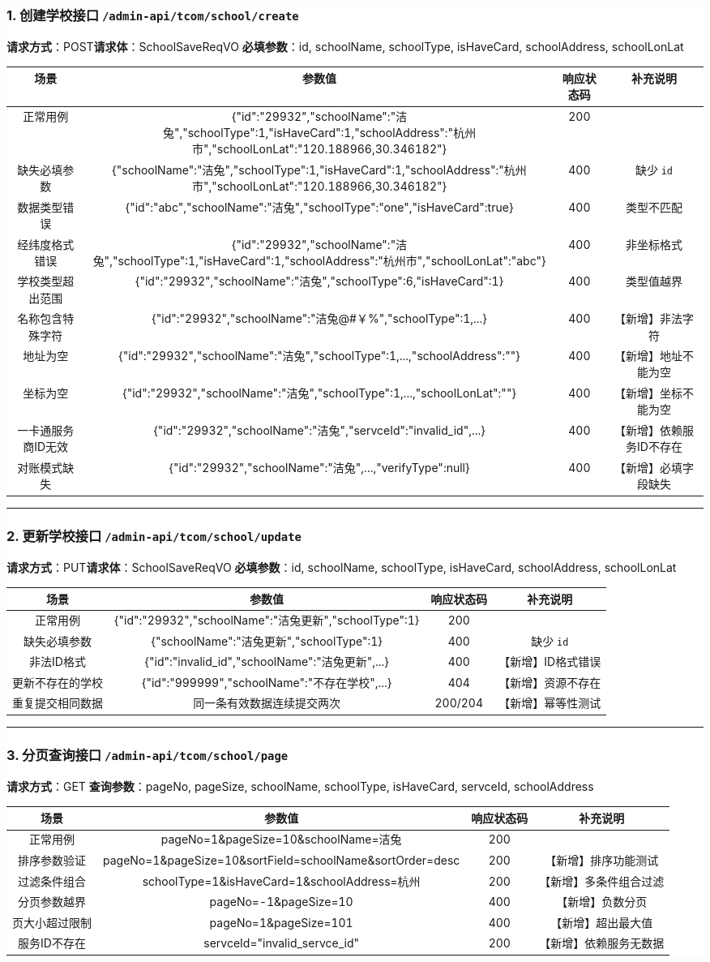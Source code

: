 ### 1. 创建学校接口 `/admin-api/tcom/school/create`

**请求方式**：POST
​**​请求体​**​：SchoolSaveReqVO
​**​必填参数​**​：id, schoolName, schoolType, isHaveCard, schoolAddress, schoolLonLat

|        场景        |                            参数值                            | 响应状态码 |         补充说明         |
| :----------------: | :----------------------------------------------------------: | :--------: | :----------------------: |
|      正常用例      | {"id":"29932","schoolName":"洁兔","schoolType":1,"isHaveCard":1,"schoolAddress":"杭州市","schoolLonLat":"120.188966,30.346182"} |    200     |                          |
|    缺失必填参数    | {"schoolName":"洁兔","schoolType":1,"isHaveCard":1,"schoolAddress":"杭州市","schoolLonLat":"120.188966,30.346182"} |    400     |        缺少 `id`         |
|    数据类型错误    | {"id":"abc","schoolName":"洁兔","schoolType":"one","isHaveCard":true} |    400     |        类型不匹配        |
|   经纬度格式错误   | {"id":"29932","schoolName":"洁兔","schoolType":1,"isHaveCard":1,"schoolAddress":"杭州市","schoolLonLat":"abc"} |    400     |        非坐标格式        |
|  学校类型超出范围  | {"id":"29932","schoolName":"洁兔","schoolType":6,"isHaveCard":1} |    400     |        类型值越界        |
|  名称包含特殊字符  |  {"id":"29932","schoolName":"洁兔@#￥%","schoolType":1,...}  |    400     |     【新增】非法字符     |
|      地址为空      | {"id":"29932","schoolName":"洁兔","schoolType":1,...,"schoolAddress":""} |    400     |   【新增】地址不能为空   |
|      坐标为空      | {"id":"29932","schoolName":"洁兔","schoolType":1,...,"schoolLonLat":""} |    400     |   【新增】坐标不能为空   |
| 一卡通服务商ID无效 | {"id":"29932","schoolName":"洁兔","servceId":"invalid_id",...} |    400     | 【新增】依赖服务ID不存在 |
|    对账模式缺失    |   {"id":"29932","schoolName":"洁兔",...,"verifyType":null}   |    400     |   【新增】必填字段缺失   |

------

### 2. 更新学校接口 `/admin-api/tcom/school/update`

**请求方式**：PUT
​**​请求体​**​：SchoolSaveReqVO
​**​必填参数​**​：id, schoolName, schoolType, isHaveCard, schoolAddress, schoolLonLat

|       场景       |                        参数值                         | 响应状态码 |      补充说明      |
| :--------------: | :---------------------------------------------------: | :--------: | :----------------: |
|     正常用例     | {"id":"29932","schoolName":"洁兔更新","schoolType":1} |    200     |                    |
|   缺失必填参数   |       {"schoolName":"洁兔更新","schoolType":1}        |    400     |     缺少 `id`      |
|    非法ID格式    |    {"id":"invalid_id","schoolName":"洁兔更新",...}    |    400     | 【新增】ID格式错误 |
| 更新不存在的学校 |     {"id":"999999","schoolName":"不存在学校",...}     |    404     | 【新增】资源不存在 |
| 重复提交相同数据 |              同一条有效数据连续提交两次               |  200/204   | 【新增】幂等性测试 |

------

### 3. 分页查询接口 `/admin-api/tcom/school/page`

**请求方式**：GET
​**​查询参数​**​：pageNo, pageSize, schoolName, schoolType, isHaveCard, servceId, schoolAddress

|      场景      |                          参数值                          | 响应状态码 |        补充说明        |
| :------------: | :------------------------------------------------------: | :--------: | :--------------------: |
|    正常用例    |           pageNo=1&pageSize=10&schoolName=洁兔           |    200     |                        |
|  排序参数验证  | pageNo=1&pageSize=10&sortField=schoolName&sortOrder=desc |    200     |  【新增】排序功能测试  |
|  过滤条件组合  |       schoolType=1&isHaveCard=1&schoolAddress=杭州       |    200     | 【新增】多条件组合过滤 |
|  分页参数越界  |                  pageNo=-1&pageSize=10                   |    400     |    【新增】负数分页    |
| 页大小超过限制 |                  pageNo=1&pageSize=101                   |    400     |   【新增】超出最大值   |
|  服务ID不存在  |               servceId="invalid_servce_id"               |    200     | 【新增】依赖服务无数据 |
